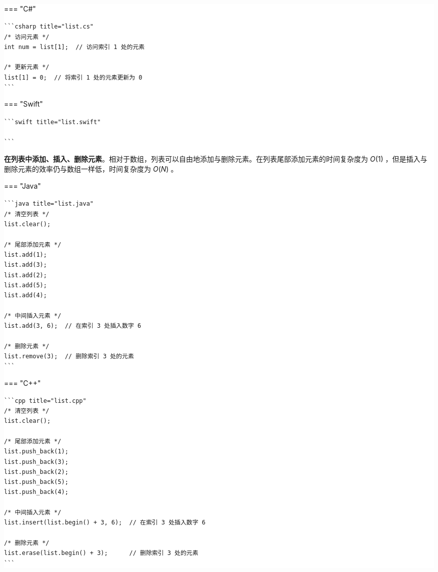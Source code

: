 === "C#"

    ```csharp title="list.cs"
    /* 访问元素 */
    int num = list[1];  // 访问索引 1 处的元素

    /* 更新元素 */
    list[1] = 0;  // 将索引 1 处的元素更新为 0
    ```

=== "Swift"

    ```swift title="list.swift"

    ```

**在列表中添加、插入、删除元素**。相对于数组，列表可以自由地添加与删除元素。在列表尾部添加元素的时间复杂度为 $O(1)$ ，但是插入与删除元素的效率仍与数组一样低，时间复杂度为 $O(N)$ 。

=== "Java"

    ```java title="list.java"
    /* 清空列表 */
    list.clear();

    /* 尾部添加元素 */
    list.add(1);
    list.add(3);
    list.add(2);
    list.add(5);
    list.add(4);

    /* 中间插入元素 */
    list.add(3, 6);  // 在索引 3 处插入数字 6

    /* 删除元素 */
    list.remove(3);  // 删除索引 3 处的元素
    ```

=== "C++"

    ```cpp title="list.cpp"
    /* 清空列表 */
    list.clear();

    /* 尾部添加元素 */
    list.push_back(1);
    list.push_back(3);
    list.push_back(2);
    list.push_back(5);
    list.push_back(4);

    /* 中间插入元素 */
    list.insert(list.begin() + 3, 6);  // 在索引 3 处插入数字 6

    /* 删除元素 */
    list.erase(list.begin() + 3);      // 删除索引 3 处的元素
    ```
